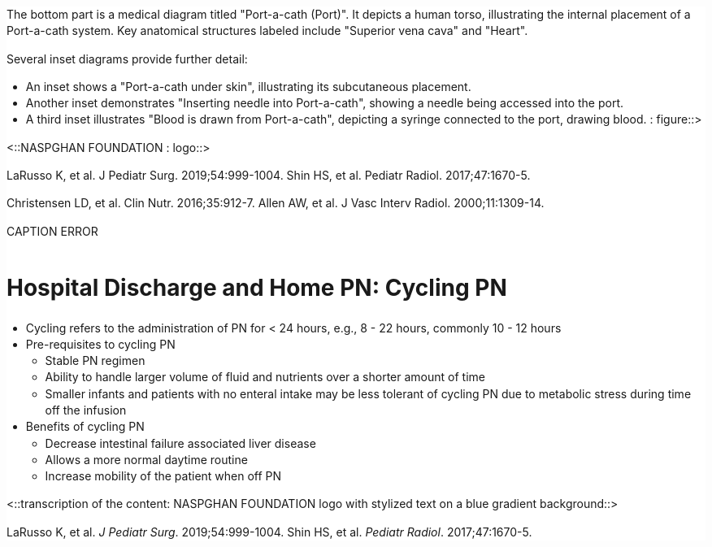 The bottom part is a medical diagram titled "Port-a-cath (Port)". It depicts a human torso, illustrating the internal placement of a Port-a-cath system. Key anatomical structures labeled include "Superior vena cava" and "Heart".

Several inset diagrams provide further detail:
- An inset shows a "Port-a-cath under skin", illustrating its subcutaneous placement.
- Another inset demonstrates "Inserting needle into Port-a-cath", showing a needle being accessed into the port.
- A third inset illustrates "Blood is drawn from Port-a-cath", depicting a syringe connected to the port, drawing blood.
: figure::>

<a id='9e552005-46d1-459f-a00f-492d45b0611d'></a>

<::NASPGHAN FOUNDATION
: logo::>

<a id='ea9428b3-3c77-4f73-85dc-ef1856005450'></a>

LaRusso K, et al. J Pediatr Surg. 2019;54:999-1004.
Shin HS, et al. Pediatr Radiol. 2017;47:1670-5.

<a id='fff556f7-0feb-41ae-a5cb-8fb8ff5cdb66'></a>

Christensen LD, et al. Clin Nutr. 2016;35:912-7.
Allen AW, et al. J Vasc Interv Radiol. 2000;11:1309-14.

<a id='88c4c9bd-f796-4db1-99d9-e8e312875d9e'></a>

CAPTION ERROR

<a id='a949ec74-60b1-48c7-ad5e-ec24b8c79b52'></a>

# Hospital Discharge and Home PN: Cycling PN

* Cycling refers to the administration of PN for < 24 hours, e.g., 8 - 22 hours, commonly 10 - 12 hours
* Pre-requisites to cycling PN
  * Stable PN regimen
  * Ability to handle larger volume of fluid and nutrients over a shorter amount of time
  * Smaller infants and patients with no enteral intake may be less tolerant of cycling PN due to metabolic stress during time off the infusion
* Benefits of cycling PN
  * Decrease intestinal failure associated liver disease
  * Allows a more normal daytime routine
  * Increase mobility of the patient when off PN

<a id='41ddf380-3d29-4247-9c73-9567f42f1e3f'></a>

<::transcription of the content: NASPGHAN FOUNDATION logo with stylized text on a blue gradient background::>

<a id='5644dc5c-2f68-4250-911c-7f0780fa1dcd'></a>

LaRusso K, et al. *J Pediatr Surg*. 2019;54:999-1004.
Shin HS, et al. *Pediatr Radiol*. 2017;47:1670-5.
